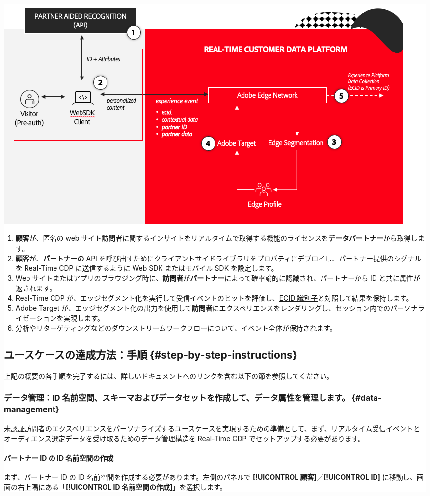 ![パートナー提供の属性を使用して、パーソナライズされたエクスペリエンスを訪問者に提供する方法を説明するインフォグラフィック。](/help/rtcdp/assets/partner-data/onsite-personalization/onsite-personalization-steps.png)

1. **顧客**&#x200B;が、匿名の web サイト訪問者に関するインサイトをリアルタイムで取得する機能のライセンスを&#x200B;**データパートナー**&#x200B;から取得します。
2. **顧客**&#x200B;が、**パートナーの** API を呼び出すためにクライアントサイドライブラリをプロパティにデプロイし、パートナー提供のシグナルを Real-Time CDP に送信するように Web SDK またはモバイル SDK を設定します。
3. Web サイトまたはアプリのブラウジング時に、**訪問者**&#x200B;が&#x200B;**パートナー**&#x200B;によって確率論的に認識され、パートナーから ID と共に属性が返されます。
4. Real-Time CDP が、エッジセグメント化を実行して受信イベントのヒットを評価し、[ECID 識別子](https://experienceleague.adobe.com/docs/id-service/using/home.html?lang=ja)と対照して結果を保持します。
5. Adobe Target が、エッジセグメント化の出力を使用して&#x200B;**訪問者**&#x200B;にエクスペリエンスをレンダリングし、セッション内でのパーソナライゼーションを実現します。
6. 分析やリターゲティングなどのダウンストリームワークフローについて、イベント全体が保持されます。

## ユースケースの達成方法：手順 {#step-by-step-instructions}

上記の概要の各手順を完了するには、詳しいドキュメントへのリンクを含む以下の節を参照してください。

### データ管理：ID 名前空間、スキーマおよびデータセットを作成して、データ属性を管理します。 {#data-management}

未認証訪問者のエクスペリエンスをパーソナライズするユースケースを実現するための準備として、まず、リアルタイム受信イベントとオーディエンス選定データを受け取るためのデータ管理構造を Real-Time CDP でセットアップする必要があります。

#### パートナー ID の ID 名前空間の作成

まず、パートナー ID の ID 名前空間を作成する必要があります。左側のパネルで **[!UICONTROL 顧客]**／**[!UICONTROL ID]** に移動し、画面の右上隅にある「**[!UICONTROL ID 名前空間の作成]**」を選択します。

